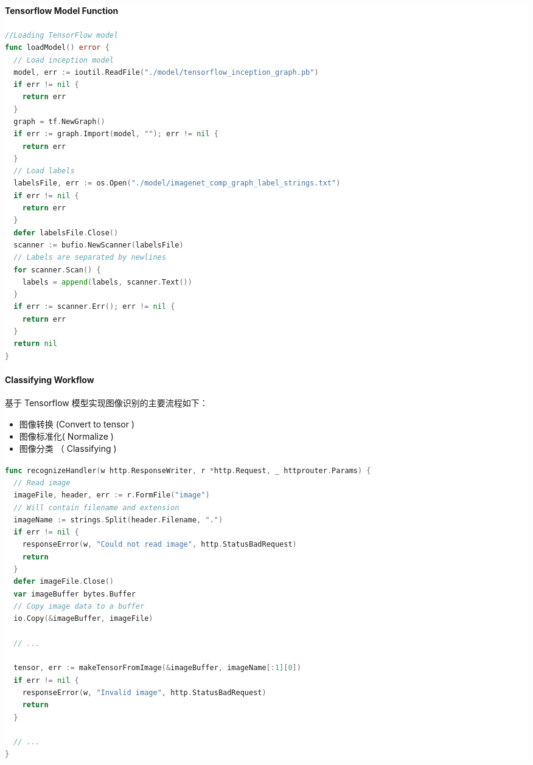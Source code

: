 #### Tensorflow Model Function

```go
//Loading TensorFlow model
func loadModel() error {
  // Load inception model
  model, err := ioutil.ReadFile("./model/tensorflow_inception_graph.pb")
  if err != nil {
    return err
  }
  graph = tf.NewGraph()
  if err := graph.Import(model, ""); err != nil {
    return err
  }
  // Load labels
  labelsFile, err := os.Open("./model/imagenet_comp_graph_label_strings.txt")
  if err != nil {
    return err
  }
  defer labelsFile.Close()
  scanner := bufio.NewScanner(labelsFile)
  // Labels are separated by newlines
  for scanner.Scan() {
    labels = append(labels, scanner.Text())
  }
  if err := scanner.Err(); err != nil {
    return err
  }
  return nil
}
```

#### Classifying Workflow

基于 Tensorflow 模型实现图像识别的主要流程如下：

- 图像转换 (Convert to tensor )
- 图像标准化( Normalize )
- 图像分类 （ Classifying )

```go
func recognizeHandler(w http.ResponseWriter, r *http.Request, _ httprouter.Params) {
  // Read image
  imageFile, header, err := r.FormFile("image")
  // Will contain filename and extension
  imageName := strings.Split(header.Filename, ".")
  if err != nil {
    responseError(w, "Could not read image", http.StatusBadRequest)
    return
  }
  defer imageFile.Close()
  var imageBuffer bytes.Buffer
  // Copy image data to a buffer
  io.Copy(&imageBuffer, imageFile)

  // ...

  tensor, err := makeTensorFromImage(&imageBuffer, imageName[:1][0])
  if err != nil {
    responseError(w, "Invalid image", http.StatusBadRequest)
    return
  }

  // ...
}
```